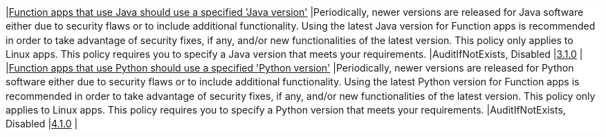 |[Function apps that use Java should use a specified 'Java version'](https://portal.azure.com/#blade/Microsoft_Azure_Policy/PolicyDetailBlade/definitionId/%2Fproviders%2FMicrosoft.Authorization%2FpolicyDefinitions%2F9d0b6ea4-93e2-4578-bf2f-6bb17d22b4bc) |Periodically, newer versions are released for Java software either due to security flaws or to include additional functionality. Using the latest Java version for Function apps is recommended in order to take advantage of security fixes, if any, and/or new functionalities of the latest version. This policy only applies to Linux apps. This policy requires you to specify a Java version that meets your requirements. |AuditIfNotExists, Disabled |[3.1.0](https://github.com/Azure/azure-policy/blob/master/built-in-policies/policyDefinitions/App%20Service/AppService_FunctionApp_Audit_java_Latest.json) |
|[Function apps that use Python should use a specified 'Python version'](https://portal.azure.com/#blade/Microsoft_Azure_Policy/PolicyDetailBlade/definitionId/%2Fproviders%2FMicrosoft.Authorization%2FpolicyDefinitions%2F7238174a-fd10-4ef0-817e-fc820a951d73) |Periodically, newer versions are released for Python software either due to security flaws or to include additional functionality. Using the latest Python version for Function apps is recommended in order to take advantage of security fixes, if any, and/or new functionalities of the latest version. This policy only applies to Linux apps. This policy requires you to specify a Python version that meets your requirements. |AuditIfNotExists, Disabled |[4.1.0](https://github.com/Azure/azure-policy/blob/master/built-in-policies/policyDefinitions/App%20Service/AppService_FunctionApp_Audit_python_Latest.json) |
